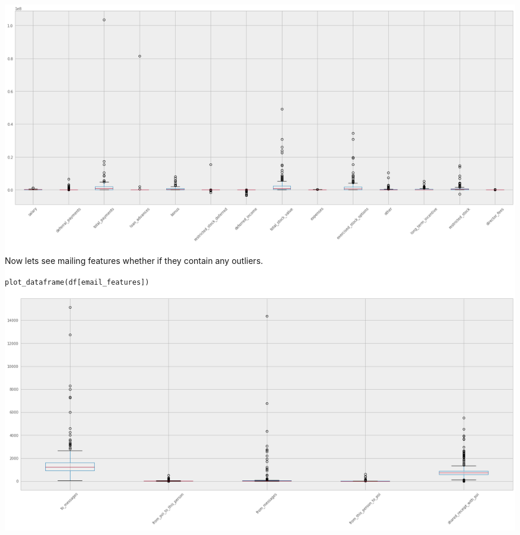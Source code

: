 ![png](output_19_0.png)


Now lets see mailing features whether if they contain any outliers.


```python
plot_dataframe(df[email_features])
```


![png](output_21_0.png)

